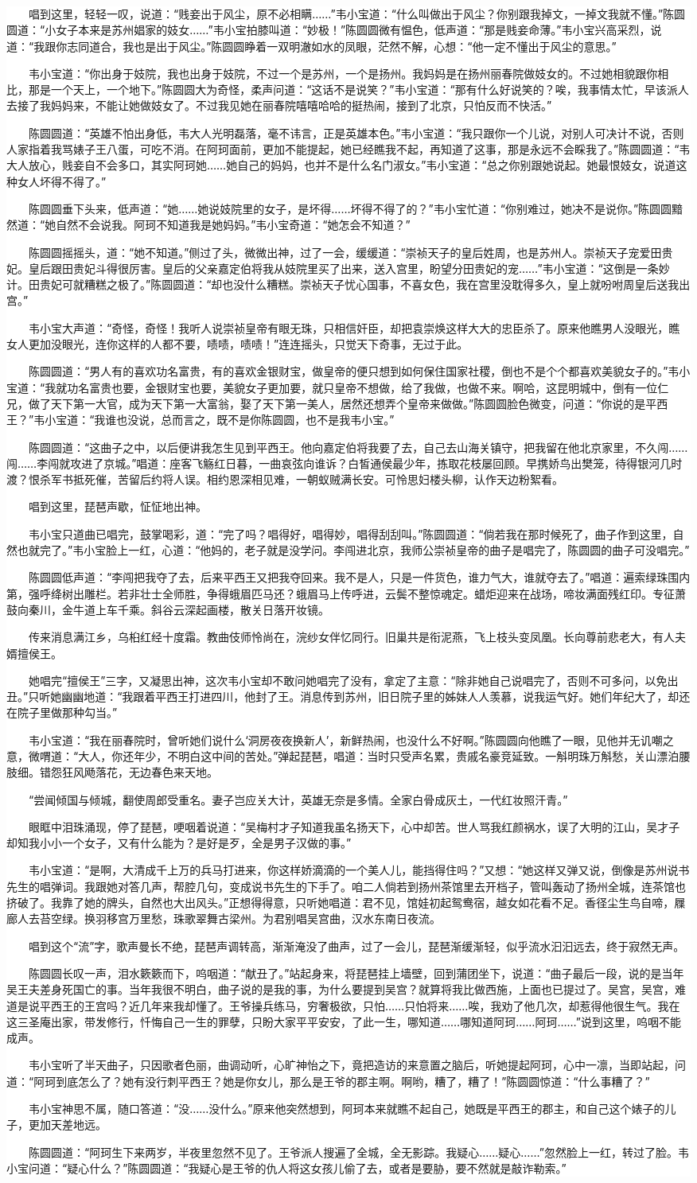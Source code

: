 　　唱到这里，轻轻一叹，说道：“贱妾出于风尘，原不必相瞒……”韦小宝道：“什么叫做出于风尘？你别跟我掉文，一掉文我就不懂。”陈圆圆道：“小女子本来是苏州娼家的妓女……”韦小宝拍膝叫道：“妙极！”陈圆圆微有愠色，低声道：“那是贱妾命薄。”韦小宝兴高采烈，说道：“我跟你志同道合，我也是出于风尘。”陈圆圆睁着一双明澈如水的凤眼，茫然不解，心想：“他一定不懂出于风尘的意思。”

　　韦小宝道：“你出身于妓院，我也出身于妓院，不过一个是苏州，一个是扬州。我妈妈是在扬州丽春院做妓女的。不过她相貌跟你相比，那是一个天上，一个地下。”陈圆圆大为奇怪，柔声问道：“这话不是说笑？”韦小宝道：“那有什么好说笑的？唉，我事情太忙，早该派人去接了我妈妈来，不能让她做妓女了。不过我见她在丽春院嘻嘻哈哈的挺热闹，接到了北京，只怕反而不快活。”

　　陈圆圆道：“英雄不怕出身低，韦大人光明磊落，毫不讳言，正是英雄本色。”韦小宝道：“我只跟你一个儿说，对别人可决计不说，否则人家指着我骂婊子王八蛋，可吃不消。在阿珂面前，更加不能提起，她已经瞧我不起，再知道了这事，那是永远不会睬我了。”陈圆圆道：“韦大人放心，贱妾自不会多口，其实阿珂她……她自己的妈妈，也并不是什么名门淑女。”韦小宝道：“总之你别跟她说起。她最恨妓女，说道这种女人坏得不得了。”

　　陈圆圆垂下头来，低声道：“她……她说妓院里的女子，是坏得……坏得不得了的？”韦小宝忙道：“你别难过，她决不是说你。”陈圆圆黯然道：“她自然不会说我。阿珂不知道我是她妈妈。”韦小宝奇道：“她怎会不知道？”

　　陈圆圆摇摇头，道：“她不知道。”侧过了头，微微出神，过了一会，缓缓道：“崇祯天子的皇后姓周，也是苏州人。崇祯天子宠爱田贵妃。皇后跟田贵妃斗得很厉害。皇后的父亲嘉定伯将我从妓院里买了出来，送入宫里，盼望分田贵妃的宠……”韦小宝道：“这倒是一条妙计。田贵妃可就糟糕之极了。”陈圆圆道：“却也没什么糟糕。崇祯天子忧心国事，不喜女色，我在宫里没耽得多久，皇上就吩咐周皇后送我出宫。”

　　韦小宝大声道：“奇怪，奇怪！我听人说崇祯皇帝有眼无珠，只相信奸臣，却把袁崇焕这样大大的忠臣杀了。原来他瞧男人没眼光，瞧女人更加没眼光，连你这样的人都不要，啧啧，啧啧！”连连摇头，只觉天下奇事，无过于此。

　　陈圆圆道：“男人有的喜欢功名富贵，有的喜欢金银财宝，做皇帝的便只想到如何保住国家社稷，倒也不是个个都喜欢美貌女子的。”韦小宝道：“我就功名富贵也要，金银财宝也要，美貌女子更加要，就只皇帝不想做，给了我做，也做不来。啊哈，这昆明城中，倒有一位仁兄，做了天下第一大官，成为天下第一大富翁，娶了天下第一美人，居然还想弄个皇帝来做做。”陈圆圆脸色微变，问道：“你说的是平西王？”韦小宝道：“我谁也没说，总而言之，既不是你陈圆圆，也不是我韦小宝。”

　　陈圆圆道：“这曲子之中，以后便讲我怎生见到平西王。他向嘉定伯将我要了去，自己去山海关镇守，把我留在他北京家里，不久闯……闯……李闯就攻进了京城。”唱道：座客飞觞红日暮，一曲哀弦向谁诉？白皙通侯最少年，拣取花枝屡回顾。早携娇鸟出樊笼，待得银河几时渡？恨杀军书抵死催，苦留后约将人误。相约恩深相见难，一朝蚁贼满长安。可怜思妇楼头柳，认作天边粉絮看。

　　唱到这里，琵琶声歇，怔怔地出神。

　　韦小宝只道曲已唱完，鼓掌喝彩，道：“完了吗？唱得好，唱得妙，唱得刮刮叫。”陈圆圆道：“倘若我在那时候死了，曲子作到这里，自然也就完了。”韦小宝脸上一红，心道：“他妈的，老子就是没学问。李闯进北京，我师公崇祯皇帝的曲子是唱完了，陈圆圆的曲子可没唱完。”

　　陈圆圆低声道：“李闯把我夺了去，后来平西王又把我夺回来。我不是人，只是一件货色，谁力气大，谁就夺去了。”唱道：遍索绿珠围内第，强呼绛树出雕栏。若非壮士全师胜，争得蛾眉匹马还？蛾眉马上传呼进，云鬓不整惊魂定。蜡炬迎来在战场，啼妆满面残红印。专征萧鼓向秦川，金牛道上车千乘。斜谷云深起画楼，散关日落开妆镜。

　　传来消息满江乡，乌桕红经十度霜。教曲伎师怜尚在，浣纱女伴忆同行。旧巢共是衔泥燕，飞上枝头变凤凰。长向尊前悲老大，有人夫婿擅侯王。

　　她唱完“擅侯王”三字，又凝思出神，这次韦小宝却不敢问她唱完了没有，拿定了主意：“除非她自己说唱完了，否则不可多问，以免出丑。”只听她幽幽地道：“我跟着平西王打进四川，他封了王。消息传到苏州，旧日院子里的姊妹人人羡慕，说我运气好。她们年纪大了，却还在院子里做那种勾当。”

　　韦小宝道：“我在丽春院时，曾听她们说什么‘洞房夜夜换新人’，新鲜热闹，也没什么不好啊。”陈圆圆向他瞧了一眼，见他并无讥嘲之意，微喟道：“大人，你还年少，不明白这中间的苦处。”弹起琵琶，唱道：当时只受声名累，贵戚名豪竞延致。一斛明珠万斛愁，关山漂泊腰肢细。错怨狂风飏落花，无边春色来天地。

　　“尝闻倾国与倾城，翻使周郎受重名。妻子岂应关大计，英雄无奈是多情。全家白骨成灰土，一代红妆照汗青。”

　　眼眶中泪珠涌现，停了琵琶，哽咽着说道：“吴梅村才子知道我虽名扬天下，心中却苦。世人骂我红颜祸水，误了大明的江山，吴才子却知我小小一个女子，又有什么能为？是好是歹，全是男子汉做的事。”

　　韦小宝道：“是啊，大清成千上万的兵马打进来，你这样娇滴滴的一个美人儿，能挡得住吗？”又想：“她这样又弹又说，倒像是苏州说书先生的唱弹词。我跟她对答几声，帮腔几句，变成说书先生的下手了。咱二人倘若到扬州茶馆里去开档子，管叫轰动了扬州全城，连茶馆也挤破了。我靠了她的牌头，自然也大出风头。”正想得得意，只听她唱道：君不见，馆娃初起鸳鸯宿，越女如花看不足。香径尘生鸟自啼，屧廊人去苔空绿。换羽移宫万里愁，珠歌翠舞古梁州。为君别唱吴宫曲，汉水东南日夜流。

　　唱到这个“流”字，歌声曼长不绝，琵琶声调转高，渐渐淹没了曲声，过了一会儿，琵琶渐缓渐轻，似乎流水汩汩远去，终于寂然无声。

　　陈圆圆长叹一声，泪水簌簌而下，呜咽道：“献丑了。”站起身来，将琵琶挂上墙壁，回到蒲团坐下，说道：“曲子最后一段，说的是当年吴王夫差身死国亡的事。当年我很不明白，曲子说的是我的事，为什么要提到吴宫？就算将我比做西施，上面也已提过了。吴宫，吴宫，难道是说平西王的王宫吗？近几年来我却懂了。王爷操兵练马，穷奢极欲，只怕……只怕将来……唉，我劝了他几次，却惹得他很生气。我在这三圣庵出家，带发修行，忏悔自己一生的罪孽，只盼大家平平安安，了此一生，哪知道……哪知道阿珂……阿珂……”说到这里，呜咽不能成声。

　　韦小宝听了半天曲子，只因歌者色丽，曲调动听，心旷神怡之下，竟把造访的来意置之脑后，听她提起阿珂，心中一凛，当即站起，问道：“阿珂到底怎么了？她有没行刺平西王？她是你女儿，那么是王爷的郡主啊。啊哟，糟了，糟了！”陈圆圆惊道：“什么事糟了？”

　　韦小宝神思不属，随口答道：“没……没什么。”原来他突然想到，阿珂本来就瞧不起自己，她既是平西王的郡主，和自己这个婊子的儿子，更加天差地远。

　　陈圆圆道：“阿珂生下来两岁，半夜里忽然不见了。王爷派人搜遍了全城，全无影踪。我疑心……疑心……”忽然脸上一红，转过了脸。韦小宝问道：“疑心什么？”陈圆圆道：“我疑心是王爷的仇人将这女孩儿偷了去，或者是要胁，要不然就是敲诈勒索。”
